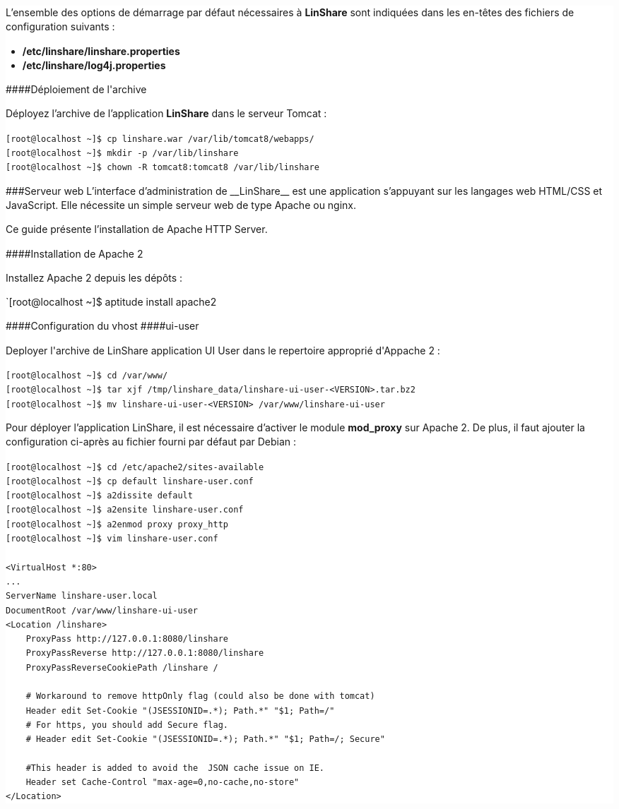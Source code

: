 L’ensemble des options de démarrage par défaut nécessaires à __LinShare__ sont indiquées dans les en-têtes des fichiers de configuration suivants :

  * __/etc/linshare/linshare.properties__
  * __/etc/linshare/log4j.properties__

####Déploiement de l'archive

Déployez l’archive de l’application __LinShare__ dans le serveur Tomcat :

```
[root@localhost ~]$ cp linshare.war /var/lib/tomcat8/webapps/
[root@localhost ~]$ mkdir -p /var/lib/linshare
[root@localhost ~]$ chown -R tomcat8:tomcat8 /var/lib/linshare
```
<a name="apache">
###Serveur web
</a>
L’interface d’administration de __LinShare__ est une application s’appuyant sur les langages web HTML/CSS et JavaScript. Elle nécessite un simple serveur web de type Apache ou nginx.

Ce guide présente l’installation de Apache HTTP Server.

####Installation de Apache 2

Installez Apache 2 depuis les dépôts :

`[root@localhost ~]$ aptitude install apache2

####Configuration du vhost
<a name="ui-user">
####ui-user
</a>

Deployer l'archive de LinShare application UI User dans le repertoire approprié d'Appache 2 :

```
[root@localhost ~]$ cd /var/www/
[root@localhost ~]$ tar xjf /tmp/linshare_data/linshare-ui-user-<VERSION>.tar.bz2
[root@localhost ~]$ mv linshare-ui-user-<VERSION> /var/www/linshare-ui-user
```

Pour déployer l’application LinShare, il est nécessaire d’activer le module __mod_proxy__ sur Apache 2. De plus, il faut ajouter la configuration ci-après au fichier fourni par défaut par Debian :

```
[root@localhost ~]$ cd /etc/apache2/sites-available
[root@localhost ~]$ cp default linshare-user.conf
[root@localhost ~]$ a2dissite default
[root@localhost ~]$ a2ensite linshare-user.conf
[root@localhost ~]$ a2enmod proxy proxy_http
[root@localhost ~]$ vim linshare-user.conf

<VirtualHost *:80>
...
ServerName linshare-user.local
DocumentRoot /var/www/linshare-ui-user
<Location /linshare>
    ProxyPass http://127.0.0.1:8080/linshare
    ProxyPassReverse http://127.0.0.1:8080/linshare
    ProxyPassReverseCookiePath /linshare /

    # Workaround to remove httpOnly flag (could also be done with tomcat)
    Header edit Set-Cookie "(JSESSIONID=.*); Path.*" "$1; Path=/"
    # For https, you should add Secure flag.
    # Header edit Set-Cookie "(JSESSIONID=.*); Path.*" "$1; Path=/; Secure"

    #This header is added to avoid the  JSON cache issue on IE.
    Header set Cache-Control "max-age=0,no-cache,no-store"
</Location>
```